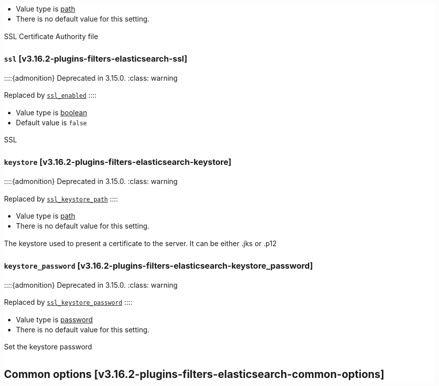
* Value type is [path](logstash://reference/configuration-file-structure.md#path)
* There is no default value for this setting.

SSL Certificate Authority file


### `ssl` [v3.16.2-plugins-filters-elasticsearch-ssl]

::::{admonition} Deprecated in 3.15.0.
:class: warning

Replaced by [`ssl_enabled`](v3-16-2-plugins-filters-elasticsearch.md#v3.16.2-plugins-filters-elasticsearch-ssl_enabled)
::::


* Value type is [boolean](logstash://reference/configuration-file-structure.md#boolean)
* Default value is `false`

SSL


### `keystore` [v3.16.2-plugins-filters-elasticsearch-keystore]

::::{admonition} Deprecated in 3.15.0.
:class: warning

Replaced by [`ssl_keystore_path`](v3-16-2-plugins-filters-elasticsearch.md#v3.16.2-plugins-filters-elasticsearch-ssl_keystore_path)
::::


* Value type is [path](logstash://reference/configuration-file-structure.md#path)
* There is no default value for this setting.

The keystore used to present a certificate to the server. It can be either .jks or .p12


### `keystore_password` [v3.16.2-plugins-filters-elasticsearch-keystore_password]

::::{admonition} Deprecated in 3.15.0.
:class: warning

Replaced by [`ssl_keystore_password`](v3-16-2-plugins-filters-elasticsearch.md#v3.16.2-plugins-filters-elasticsearch-ssl_keystore_password)
::::


* Value type is [password](logstash://reference/configuration-file-structure.md#password)
* There is no default value for this setting.

Set the keystore password



## Common options [v3.16.2-plugins-filters-elasticsearch-common-options]
